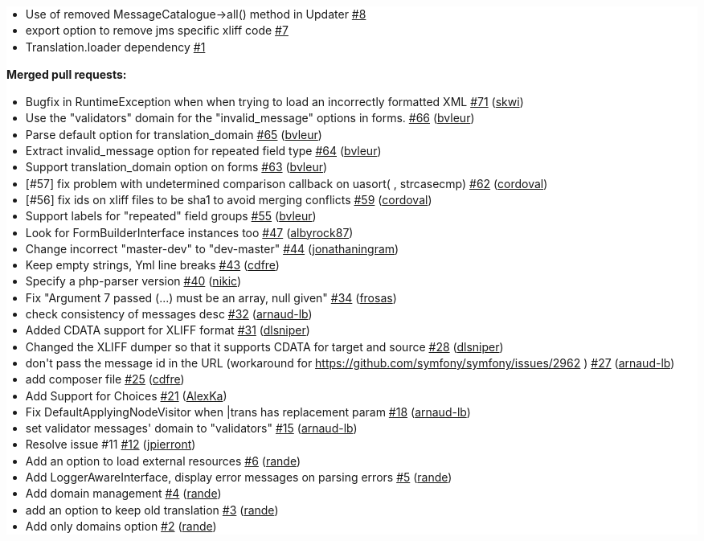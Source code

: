 - Use of removed MessageCatalogue-\>all\(\) method in Updater [\#8](https://github.com/schmittjoh/JMSTranslationBundle/issues/8)
- export option to remove jms specific xliff code [\#7](https://github.com/schmittjoh/JMSTranslationBundle/issues/7)
- Translation.loader dependency [\#1](https://github.com/schmittjoh/JMSTranslationBundle/issues/1)

**Merged pull requests:**

- Bugfix in RuntimeException when when trying to load an incorrectly formatted XML [\#71](https://github.com/schmittjoh/JMSTranslationBundle/pull/71) ([skwi](https://github.com/skwi))
- Use the "validators" domain for the "invalid\_message" options in forms. [\#66](https://github.com/schmittjoh/JMSTranslationBundle/pull/66) ([bvleur](https://github.com/bvleur))
- Parse default option for translation\_domain [\#65](https://github.com/schmittjoh/JMSTranslationBundle/pull/65) ([bvleur](https://github.com/bvleur))
- Extract invalid\_message option for repeated field type [\#64](https://github.com/schmittjoh/JMSTranslationBundle/pull/64) ([bvleur](https://github.com/bvleur))
- Support translation\_domain option on forms [\#63](https://github.com/schmittjoh/JMSTranslationBundle/pull/63) ([bvleur](https://github.com/bvleur))
- \[\#57\] fix problem with undetermined comparison callback on uasort\( , strcasecmp\) [\#62](https://github.com/schmittjoh/JMSTranslationBundle/pull/62) ([cordoval](https://github.com/cordoval))
- \[\#56\] fix ids on xliff files to be sha1 to avoid merging conflicts [\#59](https://github.com/schmittjoh/JMSTranslationBundle/pull/59) ([cordoval](https://github.com/cordoval))
- Support labels for "repeated" field groups [\#55](https://github.com/schmittjoh/JMSTranslationBundle/pull/55) ([bvleur](https://github.com/bvleur))
- Look for FormBuilderInterface instances too [\#47](https://github.com/schmittjoh/JMSTranslationBundle/pull/47) ([albyrock87](https://github.com/albyrock87))
- Change incorrect "master-dev" to "dev-master" [\#44](https://github.com/schmittjoh/JMSTranslationBundle/pull/44) ([jonathaningram](https://github.com/jonathaningram))
- Keep empty strings, Yml line breaks [\#43](https://github.com/schmittjoh/JMSTranslationBundle/pull/43) ([cdfre](https://github.com/cdfre))
- Specify a php-parser version [\#40](https://github.com/schmittjoh/JMSTranslationBundle/pull/40) ([nikic](https://github.com/nikic))
- Fix "Argument 7 passed \(...\) must be an array, null given" [\#34](https://github.com/schmittjoh/JMSTranslationBundle/pull/34) ([frosas](https://github.com/frosas))
- check consistency of messages desc [\#32](https://github.com/schmittjoh/JMSTranslationBundle/pull/32) ([arnaud-lb](https://github.com/arnaud-lb))
- Added CDATA support for XLIFF format [\#31](https://github.com/schmittjoh/JMSTranslationBundle/pull/31) ([dlsniper](https://github.com/dlsniper))
- Changed the XLIFF dumper so that it supports CDATA for target and source [\#28](https://github.com/schmittjoh/JMSTranslationBundle/pull/28) ([dlsniper](https://github.com/dlsniper))
- don't pass the message id in the URL \(workaround for https://github.com/symfony/symfony/issues/2962 \) [\#27](https://github.com/schmittjoh/JMSTranslationBundle/pull/27) ([arnaud-lb](https://github.com/arnaud-lb))
- add composer file [\#25](https://github.com/schmittjoh/JMSTranslationBundle/pull/25) ([cdfre](https://github.com/cdfre))
- Add Support for Choices [\#21](https://github.com/schmittjoh/JMSTranslationBundle/pull/21) ([AlexKa](https://github.com/AlexKa))
- Fix DefaultApplyingNodeVisitor when |trans has replacement param [\#18](https://github.com/schmittjoh/JMSTranslationBundle/pull/18) ([arnaud-lb](https://github.com/arnaud-lb))
- set validator messages' domain to "validators" [\#15](https://github.com/schmittjoh/JMSTranslationBundle/pull/15) ([arnaud-lb](https://github.com/arnaud-lb))
- Resolve issue \#11 [\#12](https://github.com/schmittjoh/JMSTranslationBundle/pull/12) ([jpierront](https://github.com/jpierront))
- Add an option to load external resources [\#6](https://github.com/schmittjoh/JMSTranslationBundle/pull/6) ([rande](https://github.com/rande))
- Add LoggerAwareInterface, display error messages on parsing errors [\#5](https://github.com/schmittjoh/JMSTranslationBundle/pull/5) ([rande](https://github.com/rande))
- Add domain management [\#4](https://github.com/schmittjoh/JMSTranslationBundle/pull/4) ([rande](https://github.com/rande))
- add an option to keep old translation [\#3](https://github.com/schmittjoh/JMSTranslationBundle/pull/3) ([rande](https://github.com/rande))
- Add only domains option [\#2](https://github.com/schmittjoh/JMSTranslationBundle/pull/2) ([rande](https://github.com/rande))
